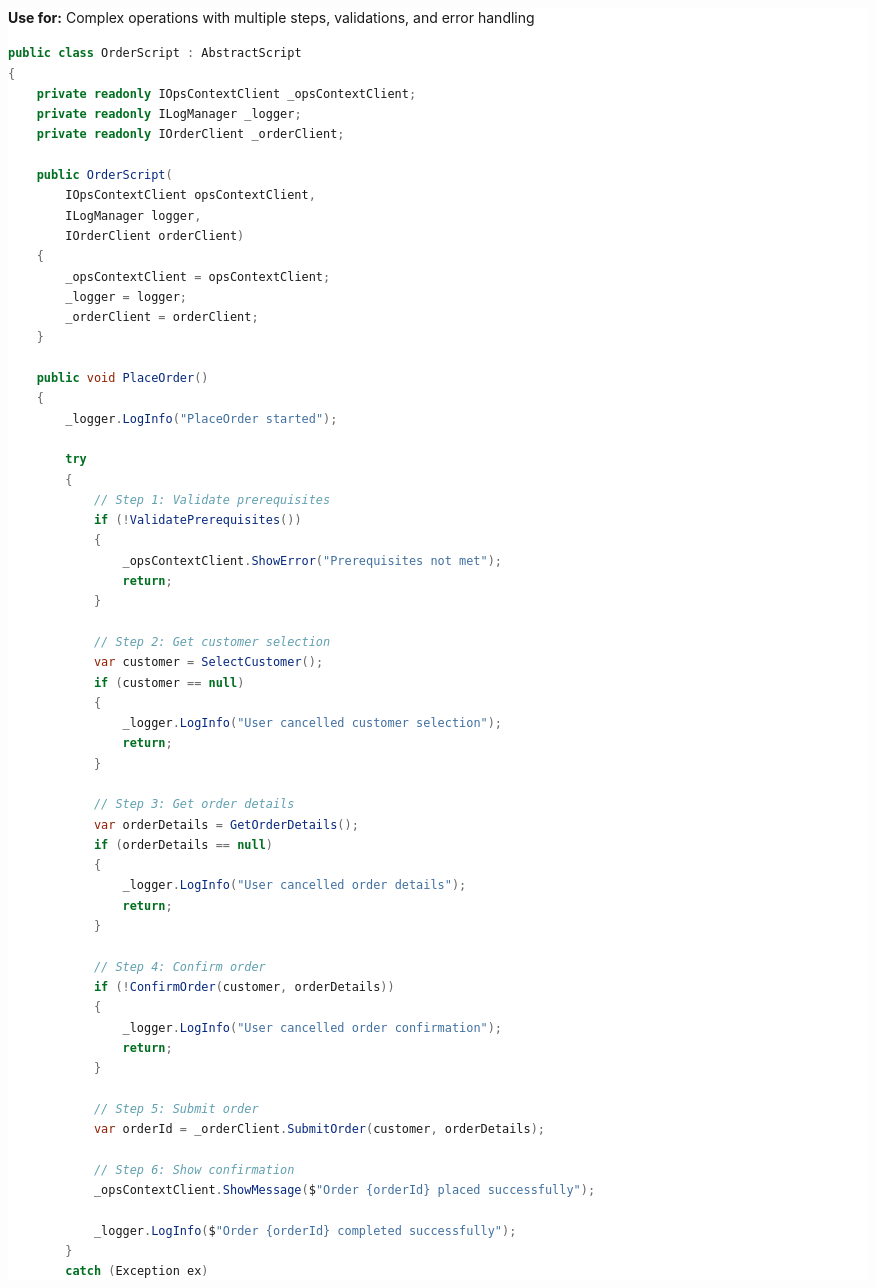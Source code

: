 **Use for:** Complex operations with multiple steps, validations, and error handling

```csharp
public class OrderScript : AbstractScript
{
    private readonly IOpsContextClient _opsContextClient;
    private readonly ILogManager _logger;
    private readonly IOrderClient _orderClient;

    public OrderScript(
        IOpsContextClient opsContextClient,
        ILogManager logger,
        IOrderClient orderClient)
    {
        _opsContextClient = opsContextClient;
        _logger = logger;
        _orderClient = orderClient;
    }

    public void PlaceOrder()
    {
        _logger.LogInfo("PlaceOrder started");

        try
        {
            // Step 1: Validate prerequisites
            if (!ValidatePrerequisites())
            {
                _opsContextClient.ShowError("Prerequisites not met");
                return;
            }

            // Step 2: Get customer selection
            var customer = SelectCustomer();
            if (customer == null)
            {
                _logger.LogInfo("User cancelled customer selection");
                return;
            }

            // Step 3: Get order details
            var orderDetails = GetOrderDetails();
            if (orderDetails == null)
            {
                _logger.LogInfo("User cancelled order details");
                return;
            }

            // Step 4: Confirm order
            if (!ConfirmOrder(customer, orderDetails))
            {
                _logger.LogInfo("User cancelled order confirmation");
                return;
            }

            // Step 5: Submit order
            var orderId = _orderClient.SubmitOrder(customer, orderDetails);

            // Step 6: Show confirmation
            _opsContextClient.ShowMessage($"Order {orderId} placed successfully");

            _logger.LogInfo($"Order {orderId} completed successfully");
        }
        catch (Exception ex)
```